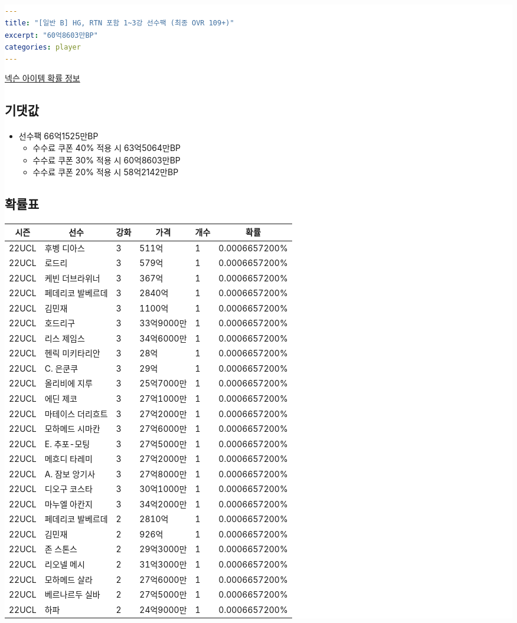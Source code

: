 ```yaml
---
title: "[일반 B] HG, RTN 포함 1~3강 선수팩 (최종 OVR 109+)"
excerpt: "60억8603만BP"
categories: player
---
```

[넥슨 아이템 확률 정보](http://iteminfo.nexon.com/probability/fo4?sn=7410)

## 기댓값
  - 선수팩 66억1525만BP
    - 수수료 쿠폰 40% 적용 시 63억5064만BP
    - 수수료 쿠폰 30% 적용 시 60억8603만BP
    - 수수료 쿠폰 20% 적용 시 58억2142만BP


## 확률표

|시즌|선수|강화|가격|개수|확률|
|---|---|---|---|---|---|
|22UCL|후벵 디아스|3|511억|1|0.0006657200%|
|22UCL|로드리|3|579억|1|0.0006657200%|
|22UCL|케빈 더브라위너|3|367억|1|0.0006657200%|
|22UCL|페데리코 발베르데|3|2840억|1|0.0006657200%|
|22UCL|김민재|3|1100억|1|0.0006657200%|
|22UCL|호드리구|3|33억9000만|1|0.0006657200%|
|22UCL|리스 제임스|3|34억6000만|1|0.0006657200%|
|22UCL|헨릭 미키타리안|3|28억|1|0.0006657200%|
|22UCL|C. 은쿤쿠|3|29억|1|0.0006657200%|
|22UCL|올리비에 지루|3|25억7000만|1|0.0006657200%|
|22UCL|에딘 제코|3|27억1000만|1|0.0006657200%|
|22UCL|마테이스 더리흐트|3|27억2000만|1|0.0006657200%|
|22UCL|모하메드 시마칸|3|27억6000만|1|0.0006657200%|
|22UCL|E. 추포-모팅|3|27억5000만|1|0.0006657200%|
|22UCL|메흐디 타레미|3|27억2000만|1|0.0006657200%|
|22UCL|A. 잠보 앙기사|3|27억8000만|1|0.0006657200%|
|22UCL|디오구 코스타|3|30억1000만|1|0.0006657200%|
|22UCL|마누엘 아칸지|3|34억2000만|1|0.0006657200%|
|22UCL|페데리코 발베르데|2|2810억|1|0.0006657200%|
|22UCL|김민재|2|926억|1|0.0006657200%|
|22UCL|존 스톤스|2|29억3000만|1|0.0006657200%|
|22UCL|리오넬 메시|2|31억3000만|1|0.0006657200%|
|22UCL|모하메드 살라|2|27억6000만|1|0.0006657200%|
|22UCL|베르나르두 실바|2|27억5000만|1|0.0006657200%|
|22UCL|하파|2|24억9000만|1|0.0006657200%|